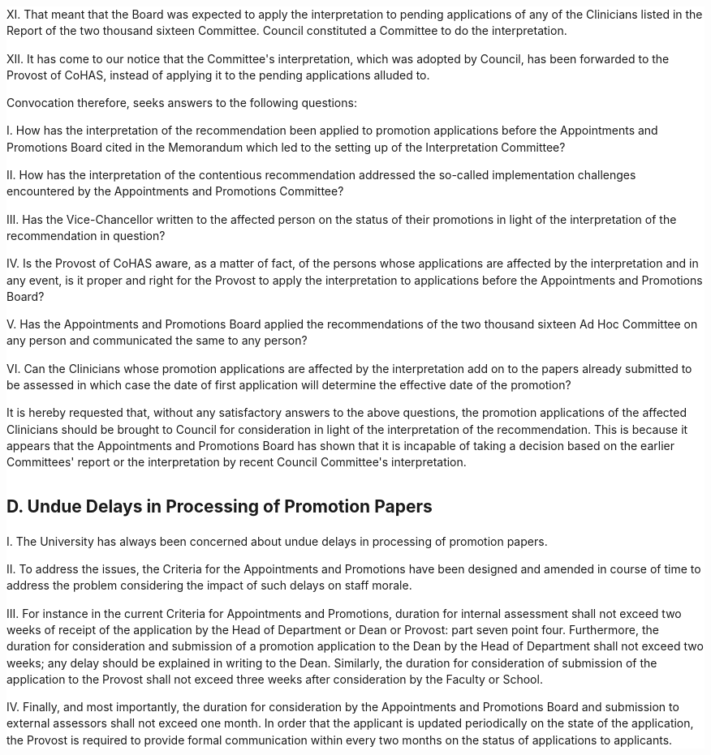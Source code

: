 XI. That meant that the Board was expected to apply the interpretation to pending applications of any of the Clinicians listed in the Report of the two thousand sixteen Committee. Council constituted a Committee to do the interpretation.

XII. It has come to our notice that the Committee's interpretation, which was adopted by Council, has been forwarded to the Provost of CoHAS, instead of applying it to the pending applications alluded to.

Convocation therefore, seeks answers to the following questions:

I. How has the interpretation of the recommendation been applied to promotion applications before the Appointments and Promotions Board cited in the Memorandum which led to the setting up of the Interpretation Committee?

II. How has the interpretation of the contentious recommendation addressed the so-called implementation challenges encountered by the Appointments and Promotions Committee?

III. Has the Vice-Chancellor written to the affected person on the status of their promotions in light of the interpretation of the recommendation in question?

IV. Is the Provost of CoHAS aware, as a matter of fact, of the persons whose applications are affected by the interpretation and in any event, is it proper and right for the Provost to apply the interpretation to applications before the Appointments and Promotions Board?

V. Has the Appointments and Promotions Board applied the recommendations of the two thousand sixteen Ad Hoc Committee on any person and communicated the same to any person?

VI. Can the Clinicians whose promotion applications are affected by the interpretation add on to the papers already submitted to be assessed in which case the date of first application will determine the effective date of the promotion?

It is hereby requested that, without any satisfactory answers to the above questions, the promotion applications of the affected Clinicians should be brought to Council for consideration in light of the interpretation of the recommendation. This is because it appears that the Appointments and Promotions Board has shown that it is incapable of taking a decision based on the earlier Committees' report or the interpretation by recent Council Committee's interpretation.


## D. Undue Delays in Processing of Promotion Papers

I. The University has always been concerned about undue delays in processing of promotion papers.

II. To address the issues, the Criteria for the Appointments and Promotions have been designed and amended in course of time to address the problem considering the impact of such delays on staff morale.

III. For instance in the current Criteria for Appointments and Promotions, duration for internal assessment shall not exceed two weeks of receipt of the application by the Head of Department or Dean or Provost: part seven point four. Furthermore, the duration for consideration and submission of a promotion application to the Dean by the Head of Department shall not exceed two weeks; any delay should be explained in writing to the Dean. Similarly, the duration for consideration of submission of the application to the Provost shall not exceed three weeks after consideration by the Faculty or School.

IV. Finally, and most importantly, the duration for consideration by the Appointments and Promotions Board and submission to external assessors shall not exceed one month. In order that the applicant is updated periodically on the state of the application, the Provost is required to provide formal communication within every two months on the status of applications to applicants.
